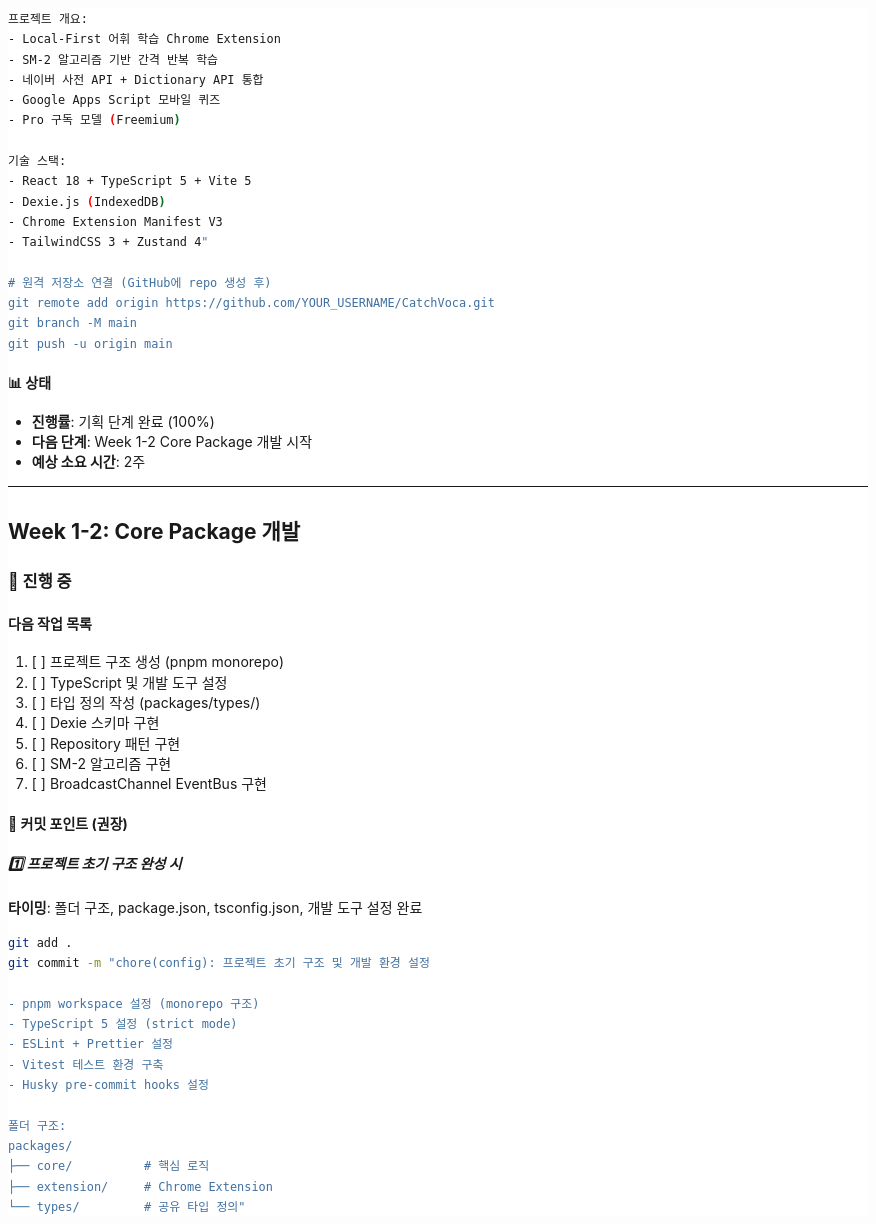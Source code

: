 ```bash
프로젝트 개요:
- Local-First 어휘 학습 Chrome Extension
- SM-2 알고리즘 기반 간격 반복 학습
- 네이버 사전 API + Dictionary API 통합
- Google Apps Script 모바일 퀴즈
- Pro 구독 모델 (Freemium)

기술 스택:
- React 18 + TypeScript 5 + Vite 5
- Dexie.js (IndexedDB)
- Chrome Extension Manifest V3
- TailwindCSS 3 + Zustand 4"

# 원격 저장소 연결 (GitHub에 repo 생성 후)
git remote add origin https://github.com/YOUR_USERNAME/CatchVoca.git
git branch -M main
git push -u origin main
```

#### 📊 상태
- **진행률**: 기획 단계 완료 (100%)
- **다음 단계**: Week 1-2 Core Package 개발 시작
- **예상 소요 시간**: 2주

---

## Week 1-2: Core Package 개발

### 🔄 진행 중

#### 다음 작업 목록
1. [ ] 프로젝트 구조 생성 (pnpm monorepo)
2. [ ] TypeScript 및 개발 도구 설정
3. [ ] 타입 정의 작성 (packages/types/)
4. [ ] Dexie 스키마 구현
5. [ ] Repository 패턴 구현
6. [ ] SM-2 알고리즘 구현
7. [ ] BroadcastChannel EventBus 구현

#### 🎯 커밋 포인트 (권장)

##### 1️⃣ 프로젝트 초기 구조 완성 시
**타이밍**: 폴더 구조, package.json, tsconfig.json, 개발 도구 설정 완료
```bash
git add .
git commit -m "chore(config): 프로젝트 초기 구조 및 개발 환경 설정

- pnpm workspace 설정 (monorepo 구조)
- TypeScript 5 설정 (strict mode)
- ESLint + Prettier 설정
- Vitest 테스트 환경 구축
- Husky pre-commit hooks 설정

폴더 구조:
packages/
├── core/          # 핵심 로직
├── extension/     # Chrome Extension
└── types/         # 공유 타입 정의"
```
